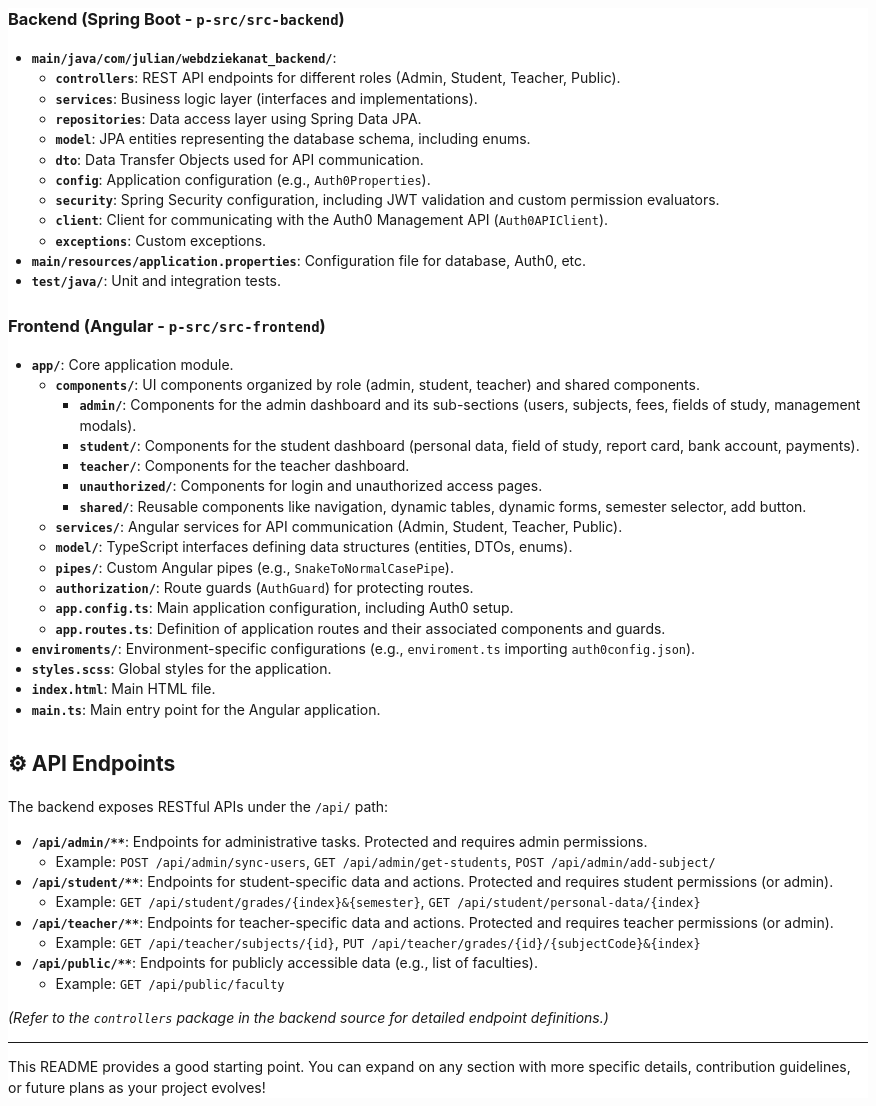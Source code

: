 ### Backend (Spring Boot - `p-src/src-backend`)
* **`main/java/com/julian/webdziekanat_backend/`**:
    * **`controllers`**: REST API endpoints for different roles (Admin, Student, Teacher, Public).
    * **`services`**: Business logic layer (interfaces and implementations).
    * **`repositories`**: Data access layer using Spring Data JPA.
    * **`model`**: JPA entities representing the database schema, including enums.
    * **`dto`**: Data Transfer Objects used for API communication.
    * **`config`**: Application configuration (e.g., `Auth0Properties`).
    * **`security`**: Spring Security configuration, including JWT validation and custom permission evaluators.
    * **`client`**: Client for communicating with the Auth0 Management API (`Auth0APIClient`).
    * **`exceptions`**: Custom exceptions.
* **`main/resources/application.properties`**: Configuration file for database, Auth0, etc.
* **`test/java/`**: Unit and integration tests.

### Frontend (Angular - `p-src/src-frontend`)
* **`app/`**: Core application module.
    * **`components/`**: UI components organized by role (admin, student, teacher) and shared components.
        * **`admin/`**: Components for the admin dashboard and its sub-sections (users, subjects, fees, fields of study, management modals).
        * **`student/`**: Components for the student dashboard (personal data, field of study, report card, bank account, payments).
        * **`teacher/`**: Components for the teacher dashboard.
        * **`unauthorized/`**: Components for login and unauthorized access pages.
        * **`shared/`**: Reusable components like navigation, dynamic tables, dynamic forms, semester selector, add button.
    * **`services/`**: Angular services for API communication (Admin, Student, Teacher, Public).
    * **`model/`**: TypeScript interfaces defining data structures (entities, DTOs, enums).
    * **`pipes/`**: Custom Angular pipes (e.g., `SnakeToNormalCasePipe`).
    * **`authorization/`**: Route guards (`AuthGuard`) for protecting routes.
    * **`app.config.ts`**: Main application configuration, including Auth0 setup.
    * **`app.routes.ts`**: Definition of application routes and their associated components and guards.
* **`enviroments/`**: Environment-specific configurations (e.g., `enviroment.ts` importing `auth0config.json`).
* **`styles.scss`**: Global styles for the application.
* **`index.html`**: Main HTML file.
* **`main.ts`**: Main entry point for the Angular application.

## ⚙️ API Endpoints

The backend exposes RESTful APIs under the `/api/` path:

* **`/api/admin/**`**: Endpoints for administrative tasks. Protected and requires admin permissions.
    * Example: `POST /api/admin/sync-users`, `GET /api/admin/get-students`, `POST /api/admin/add-subject/`
* **`/api/student/**`**: Endpoints for student-specific data and actions. Protected and requires student permissions (or admin).
    * Example: `GET /api/student/grades/{index}&{semester}`, `GET /api/student/personal-data/{index}`
* **`/api/teacher/**`**: Endpoints for teacher-specific data and actions. Protected and requires teacher permissions (or admin).
    * Example: `GET /api/teacher/subjects/{id}`, `PUT /api/teacher/grades/{id}/{subjectCode}&{index}`
* **`/api/public/**`**: Endpoints for publicly accessible data (e.g., list of faculties).
    * Example: `GET /api/public/faculty`

*(Refer to the `controllers` package in the backend source for detailed endpoint definitions.)*

---

This README provides a good starting point. You can expand on any section with more specific details, contribution guidelines, or future plans as your project evolves!
